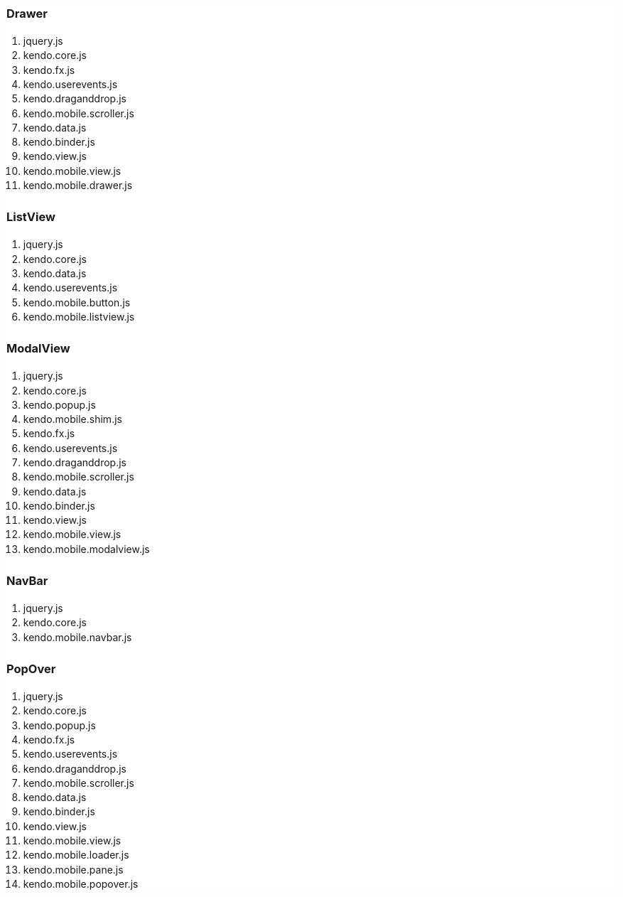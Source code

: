 ### Drawer
1. jquery.js
1. kendo.core.js
1. kendo.fx.js
1. kendo.userevents.js
1. kendo.draganddrop.js
1. kendo.mobile.scroller.js
1. kendo.data.js
1. kendo.binder.js
1. kendo.view.js
1. kendo.mobile.view.js
1. kendo.mobile.drawer.js

### ListView
1. jquery.js
1. kendo.core.js
1. kendo.data.js
1. kendo.userevents.js
1. kendo.mobile.button.js
1. kendo.mobile.listview.js

### ModalView
1. jquery.js
1. kendo.core.js
1. kendo.popup.js
1. kendo.mobile.shim.js
1. kendo.fx.js
1. kendo.userevents.js
1. kendo.draganddrop.js
1. kendo.mobile.scroller.js
1. kendo.data.js
1. kendo.binder.js
1. kendo.view.js
1. kendo.mobile.view.js
1. kendo.mobile.modalview.js

### NavBar
1. jquery.js
1. kendo.core.js
1. kendo.mobile.navbar.js

### PopOver
1. jquery.js
1. kendo.core.js
1. kendo.popup.js
1. kendo.fx.js
1. kendo.userevents.js
1. kendo.draganddrop.js
1. kendo.mobile.scroller.js
1. kendo.data.js
1. kendo.binder.js
1. kendo.view.js
1. kendo.mobile.view.js
1. kendo.mobile.loader.js
1. kendo.mobile.pane.js
1. kendo.mobile.popover.js

